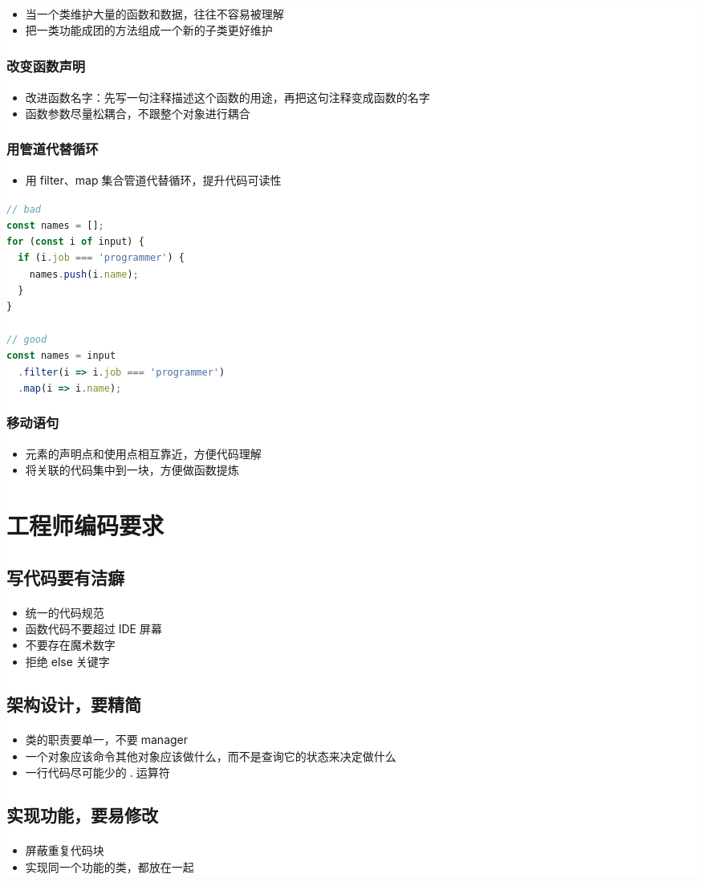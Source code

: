 - 当一个类维护大量的函数和数据，往往不容易被理解
- 把一类功能成团的方法组成一个新的子类更好维护

### 改变函数声明

- 改进函数名字：先写一句注释描述这个函数的用途，再把这句注释变成函数的名字
- 函数参数尽量松耦合，不跟整个对象进行耦合

### 用管道代替循环

- 用 filter、map 集合管道代替循环，提升代码可读性

```js
// bad
const names = [];
for (const i of input) {
  if (i.job === 'programmer') {
    names.push(i.name);
  }
}

// good
const names = input
  .filter(i => i.job === 'programmer')
  .map(i => i.name);
```

### 移动语句

- 元素的声明点和使用点相互靠近，方便代码理解
- 将关联的代码集中到一块，方便做函数提炼

# 工程师编码要求

## 写代码要有洁癖

- 统一的代码规范
- 函数代码不要超过 IDE 屏幕
- 不要存在魔术数字
- 拒绝 else 关键字

## 架构设计，要精简

- 类的职责要单一，不要 manager
- 一个对象应该命令其他对象应该做什么，而不是查询它的状态来决定做什么
- 一行代码尽可能少的 . 运算符

##  实现功能，要易修改

- 屏蔽重复代码块
- 实现同一个功能的类，都放在一起